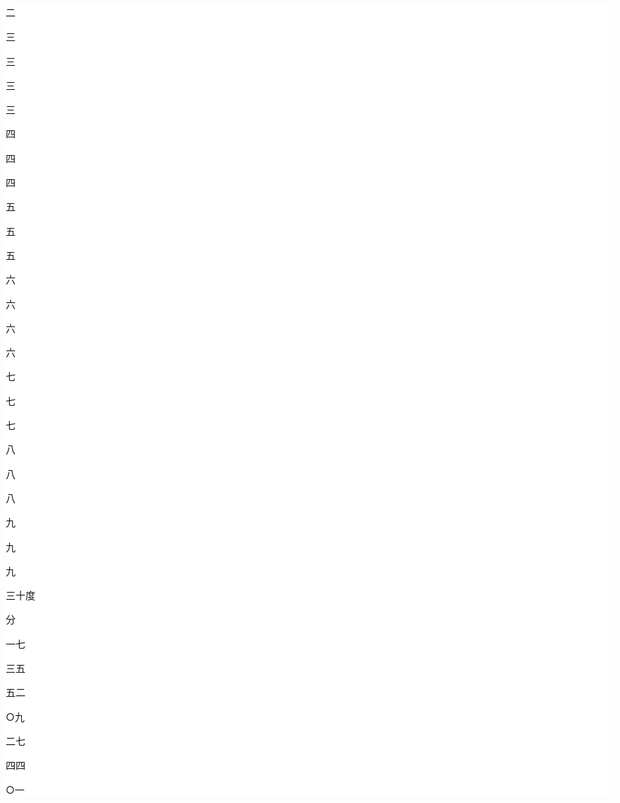 二

三

三

三

三

四

四

四

五

五

五

六

六

六

六

七

七

七

八

八

八

九

九

九

三十度

分

一七

三五

五二

○九

二七

四四

○一
